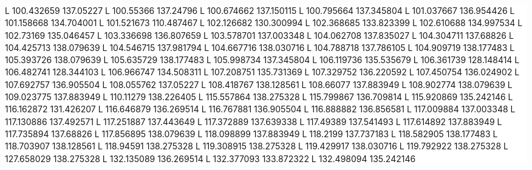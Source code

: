 L 100.432659 137.05227 
L 100.55366 137.24796 
L 100.674662 137.150115 
L 100.795664 137.345804 
L 101.037667 136.954426 
L 101.158668 134.704001 
L 101.521673 110.487467 
L 102.126682 130.300994 
L 102.368685 133.823399 
L 102.610688 134.997534 
L 102.73169 135.046457 
L 103.336698 136.807659 
L 103.578701 137.003348 
L 104.062708 137.835027 
L 104.304711 137.68826 
L 104.425713 138.079639 
L 104.546715 137.981794 
L 104.667716 138.030716 
L 104.788718 137.786105 
L 104.909719 138.177483 
L 105.393726 138.079639 
L 105.635729 138.177483 
L 105.998734 137.345804 
L 106.119736 135.535679 
L 106.361739 128.148414 
L 106.482741 128.344103 
L 106.966747 134.508311 
L 107.208751 135.731369 
L 107.329752 136.220592 
L 107.450754 136.024902 
L 107.692757 136.905504 
L 108.055762 137.05227 
L 108.418767 138.128561 
L 108.66077 137.883949 
L 108.902774 138.079639 
L 109.023775 137.883949 
L 110.11279 138.226405 
L 115.557864 138.275328 
L 115.799867 136.709814 
L 115.920869 135.242146 
L 116.162872 131.426207 
L 116.646879 136.269514 
L 116.767881 136.905504 
L 116.888882 136.856581 
L 117.009884 137.003348 
L 117.130886 137.492571 
L 117.251887 137.443649 
L 117.372889 137.639338 
L 117.49389 137.541493 
L 117.614892 137.883949 
L 117.735894 137.68826 
L 117.856895 138.079639 
L 118.098899 137.883949 
L 118.2199 137.737183 
L 118.582905 138.177483 
L 118.703907 138.128561 
L 118.94591 138.275328 
L 119.308915 138.275328 
L 119.429917 138.030716 
L 119.792922 138.275328 
L 127.658029 138.275328 
L 132.135089 136.269514 
L 132.377093 133.872322 
L 132.498094 135.242146 